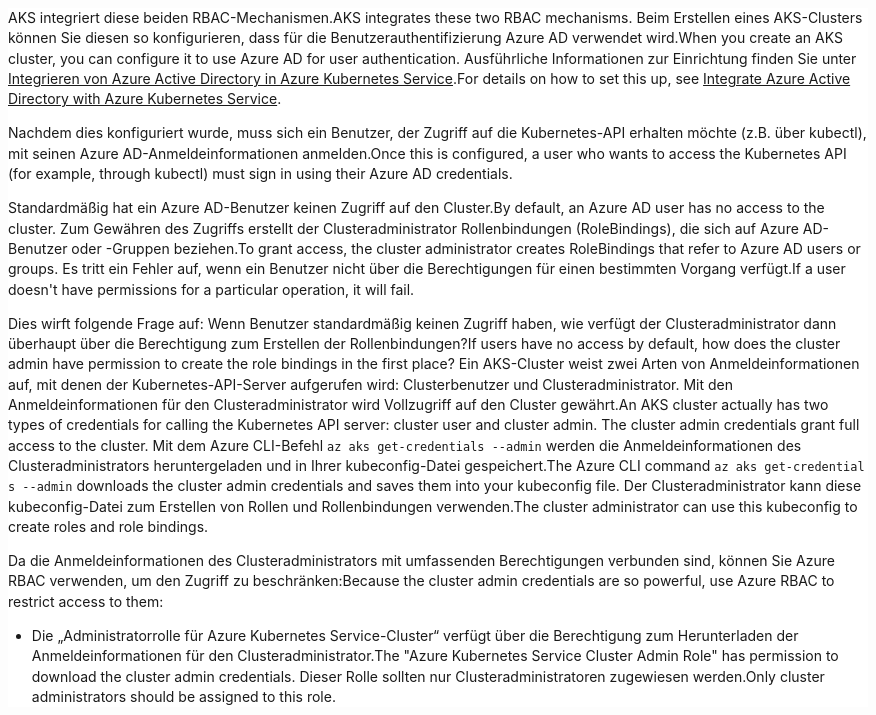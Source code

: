 <span data-ttu-id="e3600-290">AKS integriert diese beiden RBAC-Mechanismen.</span><span class="sxs-lookup"><span data-stu-id="e3600-290">AKS integrates these two RBAC mechanisms.</span></span> <span data-ttu-id="e3600-291">Beim Erstellen eines AKS-Clusters können Sie diesen so konfigurieren, dass für die Benutzerauthentifizierung Azure AD verwendet wird.</span><span class="sxs-lookup"><span data-stu-id="e3600-291">When you create an AKS cluster, you can configure it to use Azure AD for user authentication.</span></span> <span data-ttu-id="e3600-292">Ausführliche Informationen zur Einrichtung finden Sie unter [Integrieren von Azure Active Directory in Azure Kubernetes Service](/azure/aks/aad-integration).</span><span class="sxs-lookup"><span data-stu-id="e3600-292">For details on how to set this up, see [Integrate Azure Active Directory with Azure Kubernetes Service](/azure/aks/aad-integration).</span></span>

<span data-ttu-id="e3600-293">Nachdem dies konfiguriert wurde, muss sich ein Benutzer, der Zugriff auf die Kubernetes-API erhalten möchte (z.B. über kubectl), mit seinen Azure AD-Anmeldeinformationen anmelden.</span><span class="sxs-lookup"><span data-stu-id="e3600-293">Once this is configured, a user who wants to access the Kubernetes API (for example, through kubectl) must sign in using their Azure AD credentials.</span></span>

<span data-ttu-id="e3600-294">Standardmäßig hat ein Azure AD-Benutzer keinen Zugriff auf den Cluster.</span><span class="sxs-lookup"><span data-stu-id="e3600-294">By default, an Azure AD user has no access to the cluster.</span></span> <span data-ttu-id="e3600-295">Zum Gewähren des Zugriffs erstellt der Clusteradministrator Rollenbindungen (RoleBindings), die sich auf Azure AD-Benutzer oder -Gruppen beziehen.</span><span class="sxs-lookup"><span data-stu-id="e3600-295">To grant access, the cluster administrator creates RoleBindings that refer to Azure AD users or groups.</span></span> <span data-ttu-id="e3600-296">Es tritt ein Fehler auf, wenn ein Benutzer nicht über die Berechtigungen für einen bestimmten Vorgang verfügt.</span><span class="sxs-lookup"><span data-stu-id="e3600-296">If a user doesn't have permissions for a particular operation, it will fail.</span></span>

<span data-ttu-id="e3600-297">Dies wirft folgende Frage auf: Wenn Benutzer standardmäßig keinen Zugriff haben, wie verfügt der Clusteradministrator dann überhaupt über die Berechtigung zum Erstellen der Rollenbindungen?</span><span class="sxs-lookup"><span data-stu-id="e3600-297">If users have no access by default, how does the cluster admin have permission to create the role bindings in the first place?</span></span> <span data-ttu-id="e3600-298">Ein AKS-Cluster weist zwei Arten von Anmeldeinformationen auf, mit denen der Kubernetes-API-Server aufgerufen wird: Clusterbenutzer und Clusteradministrator. Mit den Anmeldeinformationen für den Clusteradministrator wird Vollzugriff auf den Cluster gewährt.</span><span class="sxs-lookup"><span data-stu-id="e3600-298">An AKS cluster actually has two types of credentials for calling the Kubernetes API server: cluster user and cluster admin. The cluster admin credentials grant full access to the cluster.</span></span> <span data-ttu-id="e3600-299">Mit dem Azure CLI-Befehl `az aks get-credentials --admin` werden die Anmeldeinformationen des Clusteradministrators heruntergeladen und in Ihrer kubeconfig-Datei gespeichert.</span><span class="sxs-lookup"><span data-stu-id="e3600-299">The Azure CLI command `az aks get-credentials --admin` downloads the cluster admin credentials and saves them into your kubeconfig file.</span></span> <span data-ttu-id="e3600-300">Der Clusteradministrator kann diese kubeconfig-Datei zum Erstellen von Rollen und Rollenbindungen verwenden.</span><span class="sxs-lookup"><span data-stu-id="e3600-300">The cluster administrator can use this kubeconfig to create roles and role bindings.</span></span>

<span data-ttu-id="e3600-301">Da die Anmeldeinformationen des Clusteradministrators mit umfassenden Berechtigungen verbunden sind, können Sie Azure RBAC verwenden, um den Zugriff zu beschränken:</span><span class="sxs-lookup"><span data-stu-id="e3600-301">Because the cluster admin credentials are so powerful, use Azure RBAC to restrict access to them:</span></span>

- <span data-ttu-id="e3600-302">Die „Administratorrolle für Azure Kubernetes Service-Cluster“ verfügt über die Berechtigung zum Herunterladen der Anmeldeinformationen für den Clusteradministrator.</span><span class="sxs-lookup"><span data-stu-id="e3600-302">The "Azure Kubernetes Service Cluster Admin Role" has permission to download the cluster admin credentials.</span></span> <span data-ttu-id="e3600-303">Dieser Rolle sollten nur Clusteradministratoren zugewiesen werden.</span><span class="sxs-lookup"><span data-stu-id="e3600-303">Only cluster administrators should be assigned to this role.</span></span>
